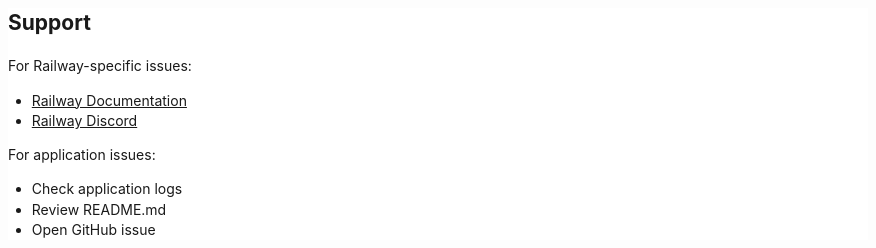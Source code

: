 ## Support

For Railway-specific issues:
- [Railway Documentation](https://docs.railway.app)
- [Railway Discord](https://discord.gg/railway)

For application issues:
- Check application logs
- Review README.md
- Open GitHub issue


